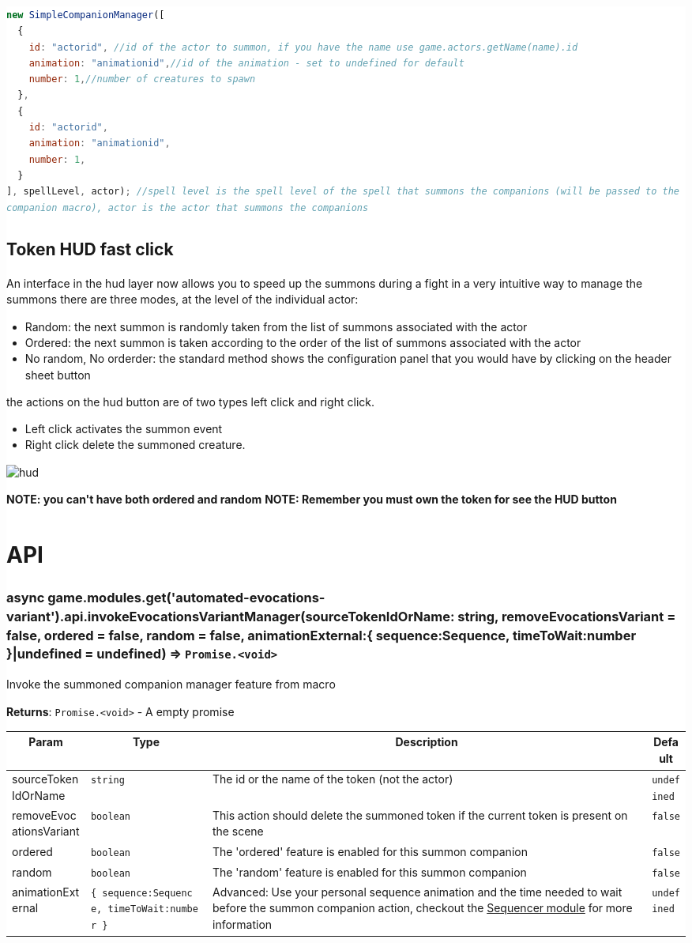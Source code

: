 ```js
new SimpleCompanionManager([
  {
    id: "actorid", //id of the actor to summon, if you have the name use game.actors.getName(name).id
    animation: "animationid",//id of the animation - set to undefined for default
    number: 1,//number of creatures to spawn
  },
  {
    id: "actorid",
    animation: "animationid",
    number: 1,
  }
], spellLevel, actor); //spell level is the spell level of the spell that summons the companions (will be passed to the companion macro), actor is the actor that summons the companions
```

## Token HUD fast click

An interface in the hud layer now allows you to speed up the summons during a fight in a very intuitive way to manage the summons there are three modes, at the level of the individual actor:

- Random: the next summon is randomly taken from the list of summons associated with the actor
- Ordered: the next summon is taken according to the order of the list of summons associated with the actor
- No random, No orderder: the standard method shows the configuration panel that you would have by clicking on the header sheet button

the actions on the hud button are of two types left click and right click.

- Left click activates the summon event
- Right click delete the summoned creature.

![hud](./wiki/feature_hud_ce_1.gif)

**NOTE: you can't have both ordered and random**
**NOTE: Remember you must own the token for see the HUD button**

# API

###  async game.modules.get('automated-evocations-variant').api.invokeEvocationsVariantManager(sourceTokenIdOrName: string, removeEvocationsVariant = false, ordered = false, random = false, animationExternal:{ sequence:Sequence, timeToWait:number }|undefined = undefined) ⇒ <code>Promise.&lt;void&gt;</code>

Invoke the summoned companion manager feature from macro

**Returns**: <code>Promise.&lt;void&gt;</code> - A empty promise

| Param | Type | Description | Default |
| --- | --- | --- | --- |
| sourceTokenIdOrName | <code>string</code> | The id or the name of the token (not the actor) | <code>undefined</code> |
| removeEvocationsVariant | <code>boolean</code> | This action should delete the summoned token if the current token is present on the scene | <code>false</code> |
| ordered | <code>boolean</code> | The 'ordered' feature is enabled for this summon companion | <code>false</code> |
| random | <code>boolean</code> | The 'random' feature is enabled for this summon companion | <code>false</code> |
| animationExternal | <code>{ sequence:Sequence, timeToWait:number }</code> | Advanced: Use your personal sequence animation and the time needed to wait before the summon companion action, checkout the [Sequencer module](https://github.com/fantasycalendar/FoundryVTT-Sequencer) for more information  | <code>undefined</code> |
